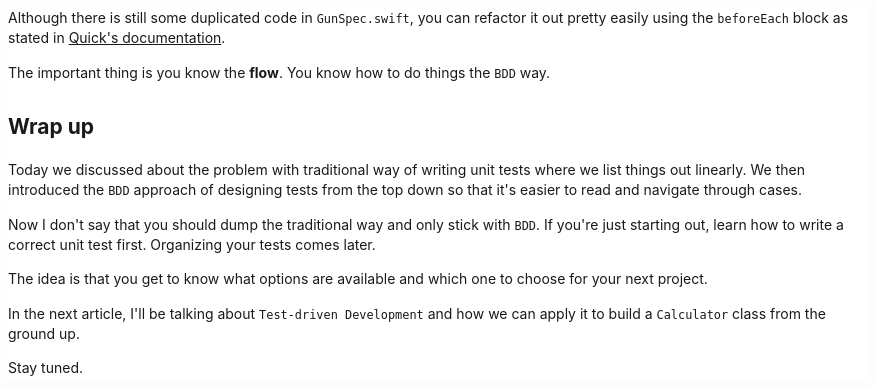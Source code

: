 Although there is still some duplicated code in `GunSpec.swift`, you can refactor it out pretty easily using the `beforeEach` block as stated in [Quick's documentation](https://github.com/Quick/Quick/blob/master/Documentation/en-us/QuickExamplesAndGroups.md#sharing-setupteardown-code-using-beforeeach-and-aftereach).

The important thing is you know the **flow**. You know how to do things the `BDD` way.

## Wrap up

Today we discussed about the problem with traditional way of writing unit tests where we list things out linearly. We then introduced the `BDD` approach of designing tests from the top down so that it's easier to read and navigate through cases.

Now I don't say that you should dump the traditional way and only stick with `BDD`. If you're just starting out, learn how to write a correct unit test first. Organizing your tests comes later.

The idea is that you get to know what options are available and which one to choose for your next project.

In the next article, I'll be talking about `Test-driven Development` and how we can apply it to build a `Calculator` class from the ground up.

Stay tuned.
